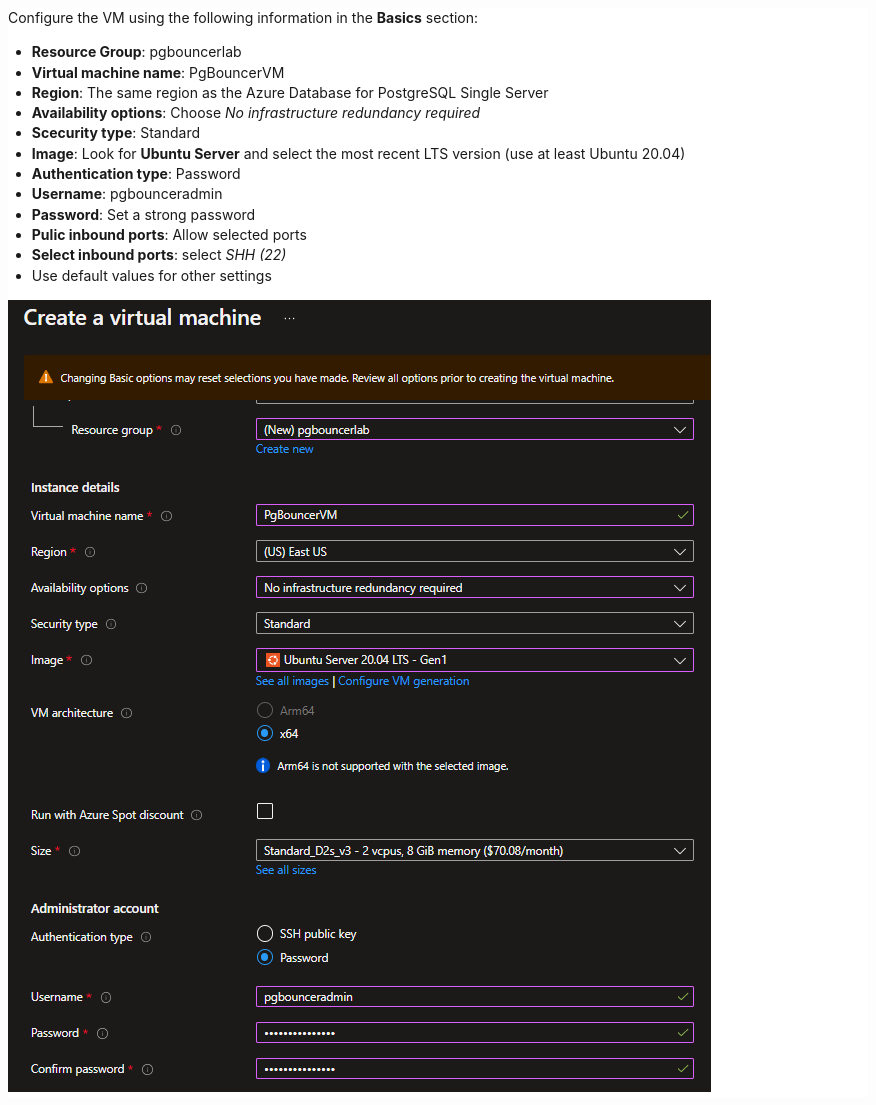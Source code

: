    Configure the VM using the following information in the **Basics** section:
   - **Resource Group**: pgbouncerlab
   - **Virtual machine name**: PgBouncerVM
   - **Region**: The same region as the Azure Database for PostgreSQL Single Server
   - **Availability options**: Choose *No infrastructure redundancy required*   
   - **Scecurity type**: Standard
   - **Image**: Look for **Ubuntu Server** and select the most recent LTS version (use at least Ubuntu 20.04)
   - **Authentication type**: Password
   - **Username**: pgbounceradmin
   - **Password**: Set a strong password
   - **Pulic inbound ports**: Allow selected ports
   - **Select inbound ports**: select *SHH (22)*
   - Use default values for other settings
 
   ![Image0002](Media/image0002.png)
 